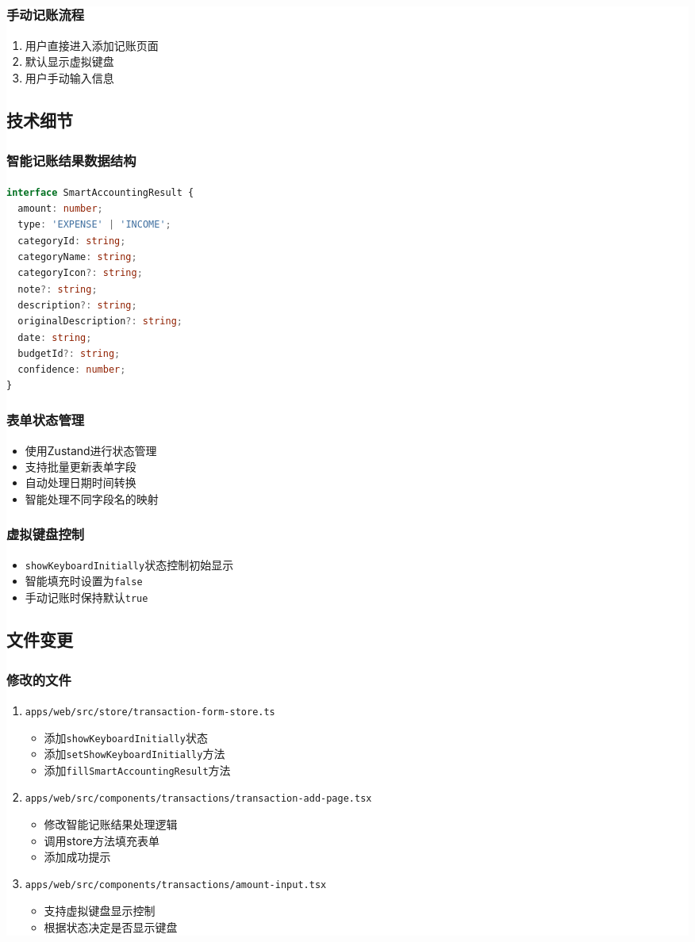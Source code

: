 ### 手动记账流程
1. 用户直接进入添加记账页面
2. 默认显示虚拟键盘
3. 用户手动输入信息

## 技术细节

### 智能记账结果数据结构
```typescript
interface SmartAccountingResult {
  amount: number;
  type: 'EXPENSE' | 'INCOME';
  categoryId: string;
  categoryName: string;
  categoryIcon?: string;
  note?: string;
  description?: string;
  originalDescription?: string;
  date: string;
  budgetId?: string;
  confidence: number;
}
```

### 表单状态管理
- 使用Zustand进行状态管理
- 支持批量更新表单字段
- 自动处理日期时间转换
- 智能处理不同字段名的映射

### 虚拟键盘控制
- `showKeyboardInitially`状态控制初始显示
- 智能填充时设置为`false`
- 手动记账时保持默认`true`

## 文件变更

### 修改的文件
1. `apps/web/src/store/transaction-form-store.ts`
   - 添加`showKeyboardInitially`状态
   - 添加`setShowKeyboardInitially`方法
   - 添加`fillSmartAccountingResult`方法

2. `apps/web/src/components/transactions/transaction-add-page.tsx`
   - 修改智能记账结果处理逻辑
   - 调用store方法填充表单
   - 添加成功提示

3. `apps/web/src/components/transactions/amount-input.tsx`
   - 支持虚拟键盘显示控制
   - 根据状态决定是否显示键盘
